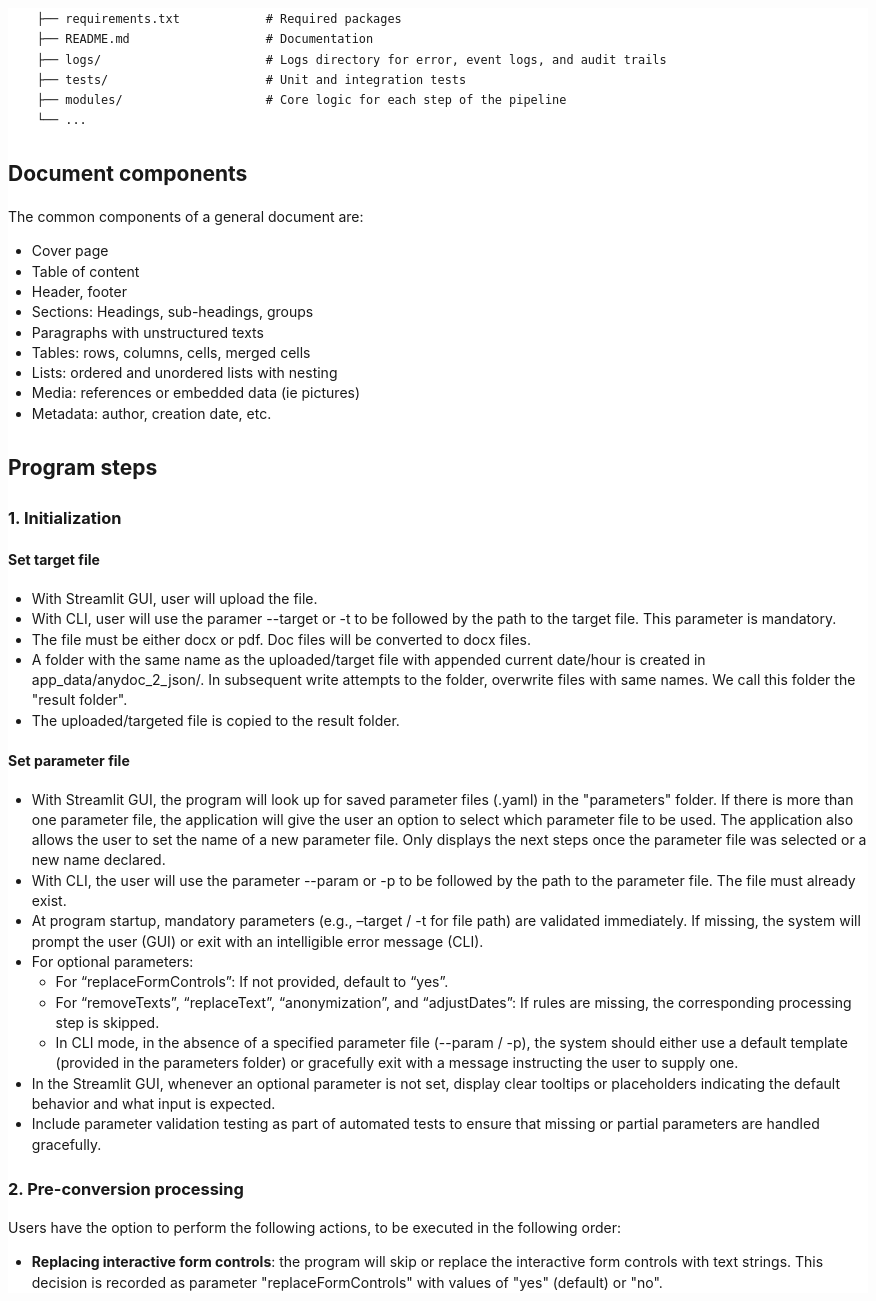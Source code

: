 ```
    ├── requirements.txt            # Required packages
    ├── README.md                   # Documentation
    ├── logs/                       # Logs directory for error, event logs, and audit trails
    ├── tests/                      # Unit and integration tests
    ├── modules/                    # Core logic for each step of the pipeline
    └── ...
```
## Document components
The common components of a general document are:
- Cover page
- Table of content
- Header, footer
- Sections: Headings, sub-headings, groups
- Paragraphs with unstructured texts
- Tables: rows, columns, cells, merged cells
- Lists: ordered and unordered lists with nesting
- Media: references or embedded data (ie pictures)
- Metadata: author, creation date, etc.

## Program steps
### 1. Initialization
#### Set target file
- With Streamlit GUI, user will upload the file.
- With CLI, user will use the paramer --target or -t to be followed by the path to the target file. This parameter is mandatory.
- The file must be either docx or pdf. Doc files will be converted to docx files.
- A folder with the same name as the uploaded/target file with appended current date/hour is created in app_data/anydoc_2_json/.  In subsequent write attempts to the folder, overwrite files with same names. We call this folder the "result folder".
- The uploaded/targeted file is copied to the result folder.
#### Set parameter file
- With Streamlit GUI, the program will look up for saved parameter files (.yaml) in the "parameters" folder. If there is more than one parameter file, the application will give the user an option to select which parameter file to be used. The application also allows the user to set the name of a new parameter file. Only displays the next steps once the parameter file was selected or a new name declared.
- With CLI, the user will use the parameter --param or -p to be followed by the path to the parameter file. The file must already exist.
- At program startup, mandatory parameters (e.g., –target / -t for file path) are validated immediately. If missing, the system will prompt the user (GUI) or exit with an intelligible error message (CLI).  
- For optional parameters:
  - For “replaceFormControls”: If not provided, default to “yes”.  
  - For “removeTexts”, “replaceText”, “anonymization”, and “adjustDates”: If rules are missing, the corresponding processing step is skipped.  
  - In CLI mode, in the absence of a specified parameter file (--param / -p), the system should either use a default template (provided in the parameters folder) or gracefully exit with a message instructing the user to supply one.  
- In the Streamlit GUI, whenever an optional parameter is not set, display clear tooltips or placeholders indicating the default behavior and what input is expected.  
- Include parameter validation testing as part of automated tests to ensure that missing or partial parameters are handled gracefully.
### 2. Pre-conversion processing
Users have the option to perform the following actions, to be executed in the following order:
- **Replacing interactive form controls**: the program will skip or replace the interactive form controls with text strings. This decision is recorded as parameter "replaceFormControls" with values of "yes" (default) or "no". 